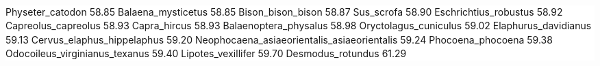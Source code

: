 <tr>
<td align="left" height="17">Physeter_catodon</td>
<td align="right">58.85</td>
</tr>
<tr>
<td align="left" height="17">Balaena_mysticetus</td>
<td align="right">58.85</td>
</tr>
<tr>
<td align="left" height="17">Bison_bison_bison</td>
<td align="right">58.87</td>
</tr>
<tr>
<td align="left" height="17">Sus_scrofa</td>
<td align="right">58.90</td>
</tr>
<tr>
<td align="left" height="17">Eschrichtius_robustus</td>
<td align="right">58.92</td>
</tr>
<tr>
<td align="left" height="17">Capreolus_capreolus</td>
<td align="right">58.93</td>
</tr>
<tr>
<td align="left" height="17">Capra_hircus</td>
<td align="right">58.93</td>
</tr>
<tr>
<td align="left" height="17">Balaenoptera_physalus</td>
<td align="right">58.98</td>
</tr>
<tr>
<td align="left" height="17">Oryctolagus_cuniculus</td>
<td align="right">59.02</td>
</tr>
<tr>
<td align="left" height="17">Elaphurus_davidianus</td>
<td align="right">59.13</td>
</tr>
<tr>
<td align="left" height="17">Cervus_elaphus_hippelaphus</td>
<td align="right">59.20</td>
</tr>
<tr>
<td align="left" height="17">Neophocaena_asiaeorientalis_asiaeorientalis</td>
<td align="right">59.24</td>
</tr>
<tr>
<td align="left" height="17">Phocoena_phocoena</td>
<td align="right">59.38</td>
</tr>
<tr>
<td align="left" height="17">Odocoileus_virginianus_texanus</td>
<td align="right">59.40</td>
</tr>
<tr>
<td align="left" height="17">Lipotes_vexillifer</td>
<td align="right">59.70</td>
</tr>
<tr>
<td align="left" height="17">Desmodus_rotundus</td>
<td align="right">61.29</td>
</tr>
